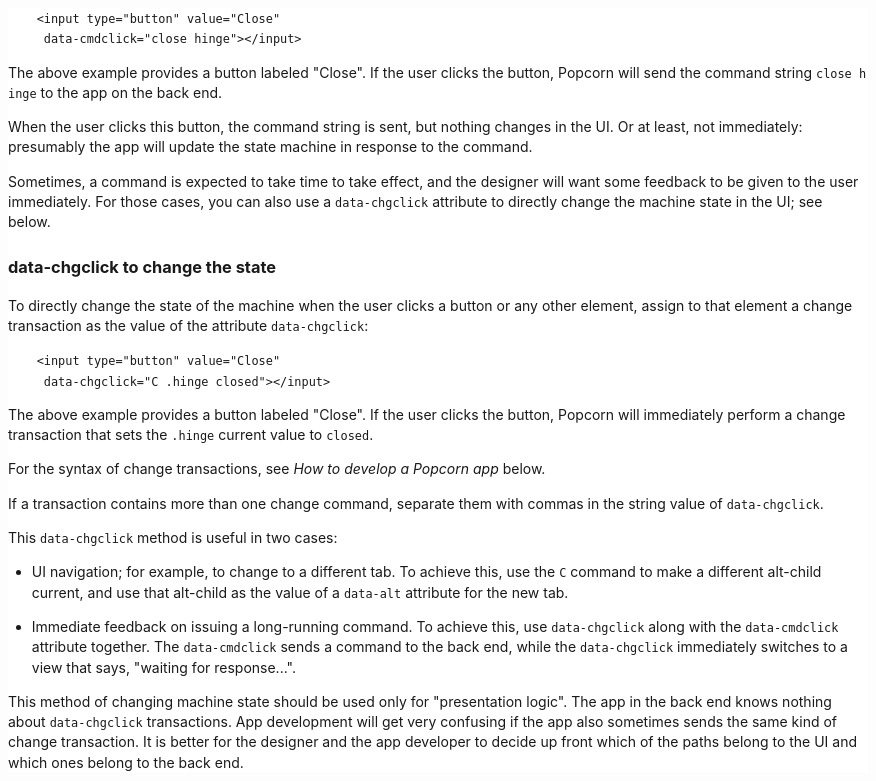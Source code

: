 ```
    <input type="button" value="Close"
     data-cmdclick="close hinge"></input>
```

The above example provides a button labeled "Close". If the user
clicks the button, Popcorn will send the command string `close hinge`
to the app on the back end.

When the user clicks this button, the command string is sent, but
nothing changes in the UI. Or at least, not immediately: presumably
the app will update the state machine in response to the command.

Sometimes, a command is expected to take time to take effect, and the
designer will want some feedback to be given to the user
immediately. For those cases, you can also use a `data-chgclick`
attribute to directly change the machine state in the UI; see below.

### data-chgclick to change the state

To directly change the state of the machine when the user clicks a
button or any other element, assign to that element a change
transaction as the value of the attribute `data-chgclick`:

```
    <input type="button" value="Close"
     data-chgclick="C .hinge closed"></input>
```

The above example provides a button labeled "Close". If the user
clicks the button, Popcorn will immediately perform a change
transaction that sets the `.hinge` current value to `closed`.

For the syntax of change transactions, see *How to develop a Popcorn
app* below.

If a transaction contains more than one change command, separate them
with commas in the string value of `data-chgclick`.

This `data-chgclick` method is useful in two cases:

* UI navigation; for example, to change to a different tab. To achieve
  this, use the `C` command to make a different alt-child current, and
  use that alt-child as the value of a `data-alt` attribute for the
  new tab.

* Immediate feedback on issuing a long-running command. To achieve
  this, use `data-chgclick` along with the `data-cmdclick` attribute
  together. The `data-cmdclick` sends a command to the back end, while
  the `data-chgclick` immediately switches to a view that says,
  "waiting for response...".

This method of changing machine state should be used only for
"presentation logic". The app in the back end knows nothing about
`data-chgclick` transactions. App development will get very confusing
if the app also sometimes sends the same kind of change
transaction. It is better for the designer and the app developer to
decide up front which of the paths belong to the UI and which ones
belong to the back end.

